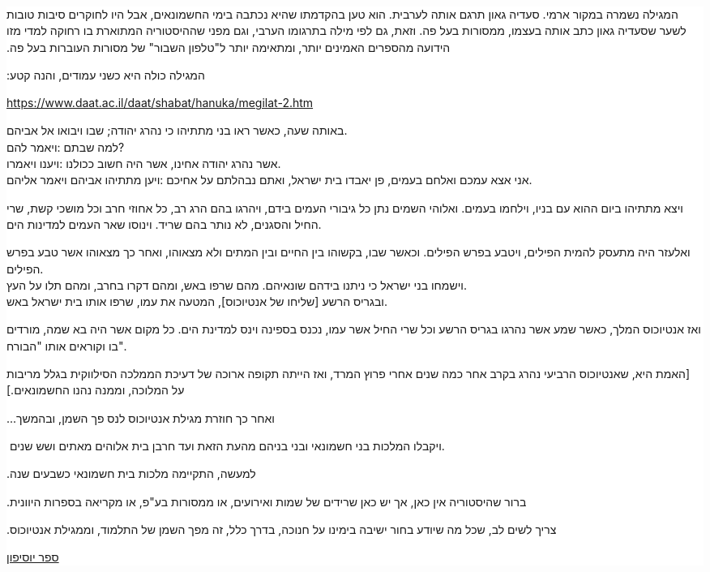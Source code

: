 <span dir="rtl">המגילה נשמרה במקור ארמי. סעדיה גאון תרגם אותה לערבית.
הוא טען בהקדמתו שהיא נכתבה בימי החשמונאים, אבל היו לחוקרים סיבות טובות
לשער שסעדיה גאון כתב אותה בעצמו, ממסורות בעל פה. וזאת, גם לפי מילה
בתרגומו הערבי, וגם מפני שההיסטוריה המתוארת בו רחוקה למדי מזו הידועה
מהספרים האמינים יותר, ומתאימה יותר ל"טלפון השבור" של מסורות העוברות בעל
פה.</span>

<span dir="rtl">המגילה כולה היא כשני עמודים, והנה קטע:</span>

<https://www.daat.ac.il/daat/shabat/hanuka/megilat-2.htm>

<span dir="rtl">באותה שעה, כאשר ראו בני מתתיהו כי נהרג יהודה; שבו ויבואו
אל אביהם</span>.  
<span dir="rtl">ויאמר להם</span>: <span dir="rtl">למה שבתם</span>?  
<span dir="rtl">ויענו ויאמרו</span>: <span dir="rtl">אשר נהרג יהודה
אחינו, אשר היה חשוב ככולנו</span>.  
<span dir="rtl">ויען מתתיהו אביהם ויאמר
אליהם</span>: <span dir="rtl">אני אצא עמכם ואלחם בעמים, פן יאבדו בית
ישראל, ואתם נבהלתם על אחיכם</span>.  
  
<span dir="rtl">ויצא מתתיהו ביום ההוא עם בניו, וילחמו בעמים. ואלוהי
השמים נתן כל גיבורי העמים בידם, ויהרגו בהם הרג רב, כל אחוזי חרב וכל
מושכי קשת, שרי החיל והסגנים, לא נותר בהם שריד. וינוסו שאר העמים למדינות
הים</span>.  
  
<span dir="rtl">ואלעזר היה מתעסק להמית הפילים, ויטבע בפרש הפילים. וכאשר
שבו, בקשוהו בין החיים ובין המתים ולא מצאוהו, ואחר כך מצאוהו אשר טבע בפרש
הפילים</span>.  
<span dir="rtl">וישמחו בני ישראל כי ניתנו בידהם שונאיהם. מהם שרפו באש,
ומהם דקרו בחרב, ומהם תלו על העץ</span>.  
<span dir="rtl">ובגריס הרשע \[שליחו של אנטיוכוס\], המטעה את עמו, שרפו
אותו בית ישראל באש</span>.  
  
<span dir="rtl">ואז אנטיוכוס המלך, כאשר שמע אשר נהרגו בגריס הרשע וכל שרי
החיל אשר עמו, נכנס בספינה וינס למדינת הים. כל מקום אשר היה בא שמה,
מורדים בו וקוראים אותו "הבורח</span>".

<span dir="rtl">\[האמת היא, שאנטיוכוס הרביעי נהרג בקרב אחר כמה שנים אחרי
פרוץ המרד, ואז הייתה תקופה ארוכה של דעיכת הממלכה הסילווקית בגלל מריבות
על המלוכה, וממנה נהנו החשמונאים.\]</span>

<span dir="rtl">ואחר כך חוזרת מגילת אנטיוכוס לנס פך השמן,
ובהמשך...</span>

 <span dir="rtl">ויקבלו המלכות בני חשמונאי ובני בניהם מהעת הזאת ועד חרבן
בית אלוהים מאתים ושש שנים</span>.

<span dir="rtl">למעשה, התקיימה מלכות בית חשמונאי כשבעים שנה.</span>

<span dir="rtl">ברור שהיסטוריה אין כאן, אך יש כאן שרידים של שמות
ואירועים, או ממסורות בע"פ, או מקריאה בספרות היוונית.</span>

<span dir="rtl">צריך לשים לב, שכל מה שיודע בחור ישיבה בימינו על חנוכה,
בדרך כלל, זה מפך השמן של התלמוד, וממגילת אנטיוכוס.</span>

<span dir="rtl"><u>ספר יוסיפון</u></span>
